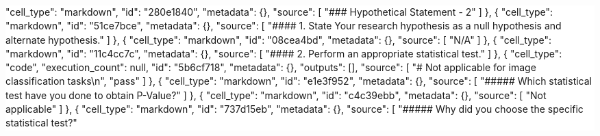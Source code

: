    "cell_type": "markdown",
   "id": "280e1840",
   "metadata": {},
   "source": [
    "### Hypothetical Statement - 2"
   ]
  },
  {
   "cell_type": "markdown",
   "id": "51ce7bce",
   "metadata": {},
   "source": [
    "#### 1. State Your research hypothesis as a null hypothesis and alternate hypothesis."
   ]
  },
  {
   "cell_type": "markdown",
   "id": "08cea4bd",
   "metadata": {},
   "source": [
    "N/A"
   ]
  },
  {
   "cell_type": "markdown",
   "id": "11c4cc7c",
   "metadata": {},
   "source": [
    "#### 2. Perform an appropriate statistical test."
   ]
  },
  {
   "cell_type": "code",
   "execution_count": null,
   "id": "5b6cf718",
   "metadata": {},
   "outputs": [],
   "source": [
    "# Not applicable for image classification tasks\n",
    "pass"
   ]
  },
  {
   "cell_type": "markdown",
   "id": "e1e3f952",
   "metadata": {},
   "source": [
    "##### Which statistical test have you done to obtain P-Value?"
   ]
  },
  {
   "cell_type": "markdown",
   "id": "c4c39ebb",
   "metadata": {},
   "source": [
    "Not applicable"
   ]
  },
  {
   "cell_type": "markdown",
   "id": "737d15eb",
   "metadata": {},
   "source": [
    "##### Why did you choose the specific statistical test?"